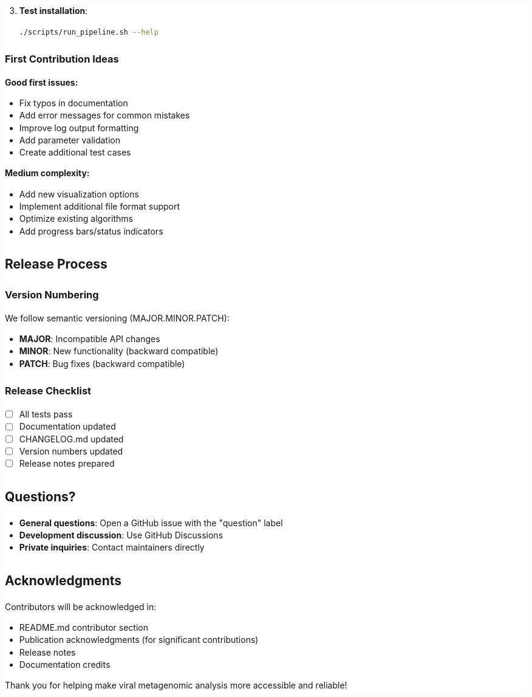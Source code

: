 3. **Test installation**:
   ```bash
   ./scripts/run_pipeline.sh --help
   ```

### First Contribution Ideas

**Good first issues:**
- Fix typos in documentation
- Add error messages for common mistakes  
- Improve log output formatting
- Add parameter validation
- Create additional test cases

**Medium complexity:**
- Add new visualization options
- Implement additional file format support
- Optimize existing algorithms
- Add progress bars/status indicators

## Release Process

### Version Numbering
We follow semantic versioning (MAJOR.MINOR.PATCH):
- **MAJOR**: Incompatible API changes
- **MINOR**: New functionality (backward compatible)
- **PATCH**: Bug fixes (backward compatible)

### Release Checklist
- [ ] All tests pass
- [ ] Documentation updated
- [ ] CHANGELOG.md updated
- [ ] Version numbers updated
- [ ] Release notes prepared

## Questions?

- **General questions**: Open a GitHub issue with the "question" label
- **Development discussion**: Use GitHub Discussions
- **Private inquiries**: Contact maintainers directly

## Acknowledgments

Contributors will be acknowledged in:
- README.md contributor section
- Publication acknowledgments (for significant contributions)
- Release notes
- Documentation credits

Thank you for helping make viral metagenomic analysis more accessible and reliable!